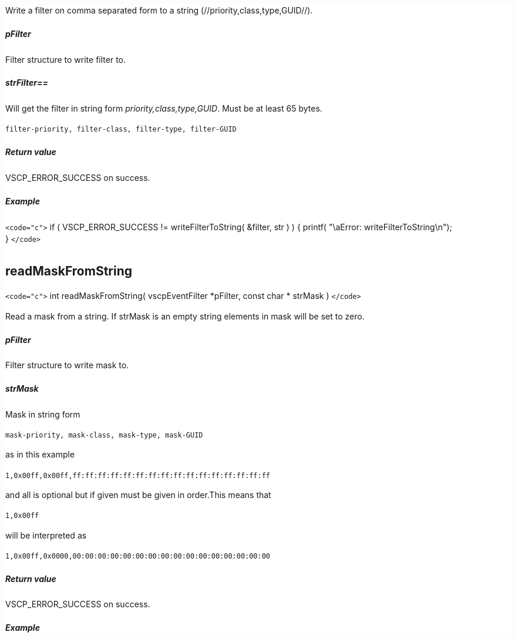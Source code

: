 Write a filter on comma separated form to a string (//priority,class,type,GUID//).

#####  pFilter

Filter structure to write filter to. 

##### strFilter== 

Will get the filter in string form *priority,class,type,GUID*. Must be at least 65 bytes.

    filter-priority, filter-class, filter-type, filter-GUID

##### Return value 

VSCP_ERROR_SUCCESS on success.

##### Example

`<code="c">`
if ( VSCP_ERROR_SUCCESS != writeFilterToString( &filter, str ) ) {
    printf( "\aError: writeFilterToString\n");   
}
`</code>`
## readMaskFromString

`<code="c">`
int readMaskFromString( vscpEventFilter *pFilter, 
                                   const char * strMask )
`</code>`

Read a mask from a string. If strMask is an empty string elements in mask will be set to zero.

#####  pFilter

Filter structure to write mask to. 

#####  strMask

Mask in string form 

    mask-priority, mask-class, mask-type, mask-GUID

as in this example

    1,0x00ff,0x00ff,ff:ff:ff:ff:ff:ff:ff:ff:ff:ff:ff:ff:ff:ff:ff:ff  

and all is optional but if given must be given in order.This means that

    1,0x00ff

will be interpreted as

    1,0x00ff,0x0000,00:00:00:00:00:00:00:00:00:00:00:00:00:00:00:00  

#####  Return value

VSCP_ERROR_SUCCESS on success.


##### Example
